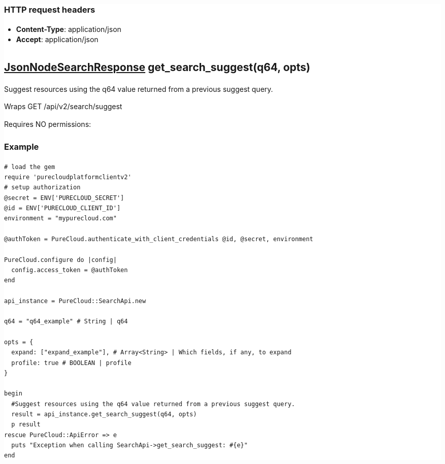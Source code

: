 ### HTTP request headers

 - **Content-Type**: application/json
 - **Accept**: application/json



<a name="get_search_suggest"></a>

## [**JsonNodeSearchResponse**](JsonNodeSearchResponse.html) get_search_suggest(q64, opts)



Suggest resources using the q64 value returned from a previous suggest query.



Wraps GET /api/v2/search/suggest 

Requires NO permissions: 



### Example
```{"language":"ruby"}
# load the gem
require 'purecloudplatformclientv2'
# setup authorization
@secret = ENV['PURECLOUD_SECRET']
@id = ENV['PURECLOUD_CLIENT_ID']
environment = "mypurecloud.com"

@authToken = PureCloud.authenticate_with_client_credentials @id, @secret, environment

PureCloud.configure do |config|
  config.access_token = @authToken
end

api_instance = PureCloud::SearchApi.new

q64 = "q64_example" # String | q64

opts = { 
  expand: ["expand_example"], # Array<String> | Which fields, if any, to expand
  profile: true # BOOLEAN | profile
}

begin
  #Suggest resources using the q64 value returned from a previous suggest query.
  result = api_instance.get_search_suggest(q64, opts)
  p result
rescue PureCloud::ApiError => e
  puts "Exception when calling SearchApi->get_search_suggest: #{e}"
end
```
